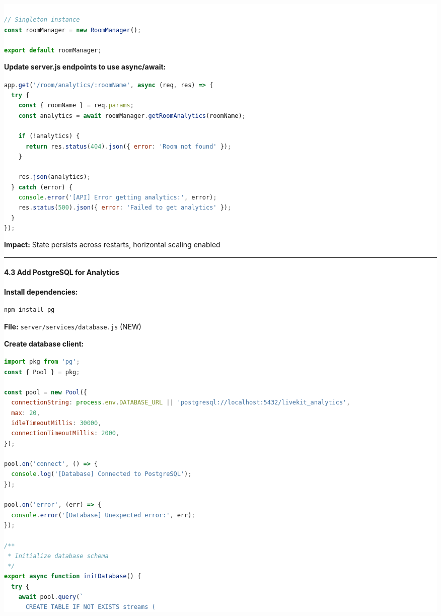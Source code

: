 ```javascript

// Singleton instance
const roomManager = new RoomManager();

export default roomManager;
```

**Update server.js endpoints to use async/await:**
```javascript
app.get('/room/analytics/:roomName', async (req, res) => {
  try {
    const { roomName } = req.params;
    const analytics = await roomManager.getRoomAnalytics(roomName);

    if (!analytics) {
      return res.status(404).json({ error: 'Room not found' });
    }

    res.json(analytics);
  } catch (error) {
    console.error('[API] Error getting analytics:', error);
    res.status(500).json({ error: 'Failed to get analytics' });
  }
});
```

**Impact:** State persists across restarts, horizontal scaling enabled

---

#### 4.3 Add PostgreSQL for Analytics

**Install dependencies:**
```bash
npm install pg
```

**File:** `server/services/database.js` (NEW)

**Create database client:**
```javascript
import pkg from 'pg';
const { Pool } = pkg;

const pool = new Pool({
  connectionString: process.env.DATABASE_URL || 'postgresql://localhost:5432/livekit_analytics',
  max: 20,
  idleTimeoutMillis: 30000,
  connectionTimeoutMillis: 2000,
});

pool.on('connect', () => {
  console.log('[Database] Connected to PostgreSQL');
});

pool.on('error', (err) => {
  console.error('[Database] Unexpected error:', err);
});

/**
 * Initialize database schema
 */
export async function initDatabase() {
  try {
    await pool.query(`
      CREATE TABLE IF NOT EXISTS streams (
```
